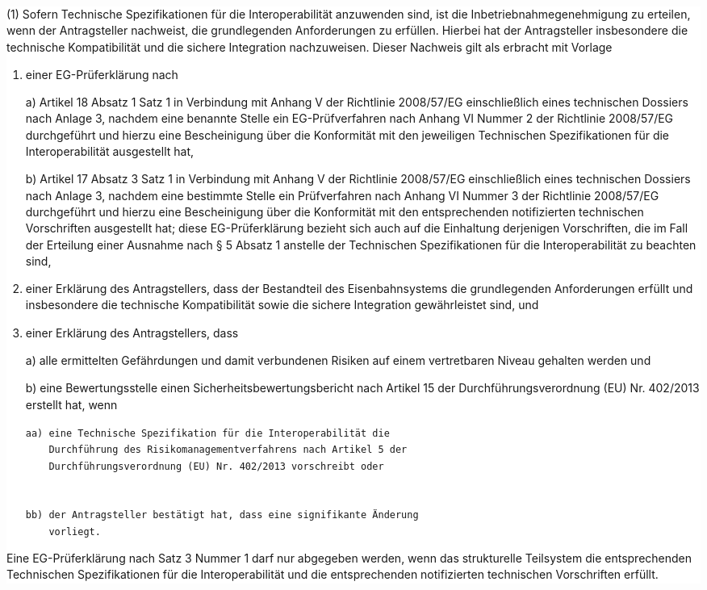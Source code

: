 (1) Sofern Technische Spezifikationen für die Interoperabilität
anzuwenden sind, ist die Inbetriebnahmegenehmigung zu erteilen, wenn
der Antragsteller nachweist, die grundlegenden Anforderungen zu
erfüllen. Hierbei hat der Antragsteller insbesondere die technische
Kompatibilität und die sichere Integration nachzuweisen. Dieser
Nachweis gilt als erbracht mit Vorlage

1.  einer EG-Prüferklärung nach

    a)  Artikel 18 Absatz 1 Satz 1 in Verbindung mit Anhang V der Richtlinie
        2008/57/EG einschließlich eines technischen Dossiers nach Anlage 3,
        nachdem eine benannte Stelle ein EG-Prüfverfahren nach Anhang VI
        Nummer 2 der Richtlinie 2008/57/EG durchgeführt und hierzu eine
        Bescheinigung über die Konformität mit den jeweiligen Technischen
        Spezifikationen für die Interoperabilität ausgestellt hat,


    b)  Artikel 17 Absatz 3 Satz 1 in Verbindung mit Anhang V der Richtlinie
        2008/57/EG einschließlich eines technischen Dossiers nach Anlage 3,
        nachdem eine bestimmte Stelle ein Prüfverfahren nach Anhang VI Nummer
        3 der Richtlinie 2008/57/EG durchgeführt und hierzu eine Bescheinigung
        über die Konformität mit den entsprechenden notifizierten technischen
        Vorschriften ausgestellt hat; diese EG-Prüferklärung bezieht sich auch
        auf die Einhaltung derjenigen Vorschriften, die im Fall der Erteilung
        einer Ausnahme nach § 5 Absatz 1 anstelle der Technischen
        Spezifikationen für die Interoperabilität zu beachten sind,





2.  einer Erklärung des Antragstellers, dass der Bestandteil des
    Eisenbahnsystems die grundlegenden Anforderungen erfüllt und
    insbesondere die technische Kompatibilität sowie die sichere
    Integration gewährleistet sind, und


3.  einer Erklärung des Antragstellers, dass

    a)  alle ermittelten Gefährdungen und damit verbundenen Risiken auf einem
        vertretbaren Niveau gehalten werden und


    b)  eine Bewertungsstelle einen Sicherheitsbewertungsbericht nach Artikel
        15 der Durchführungsverordnung (EU) Nr. 402/2013 erstellt hat, wenn

        aa) eine Technische Spezifikation für die Interoperabilität die
            Durchführung des Risikomanagementverfahrens nach Artikel 5 der
            Durchführungsverordnung (EU) Nr. 402/2013 vorschreibt oder


        bb) der Antragsteller bestätigt hat, dass eine signifikante Änderung
            vorliegt.









Eine EG-Prüferklärung nach Satz 3 Nummer 1 darf nur abgegeben werden,
wenn das strukturelle Teilsystem die entsprechenden Technischen
Spezifikationen für die Interoperabilität und die entsprechenden
notifizierten technischen Vorschriften erfüllt.

